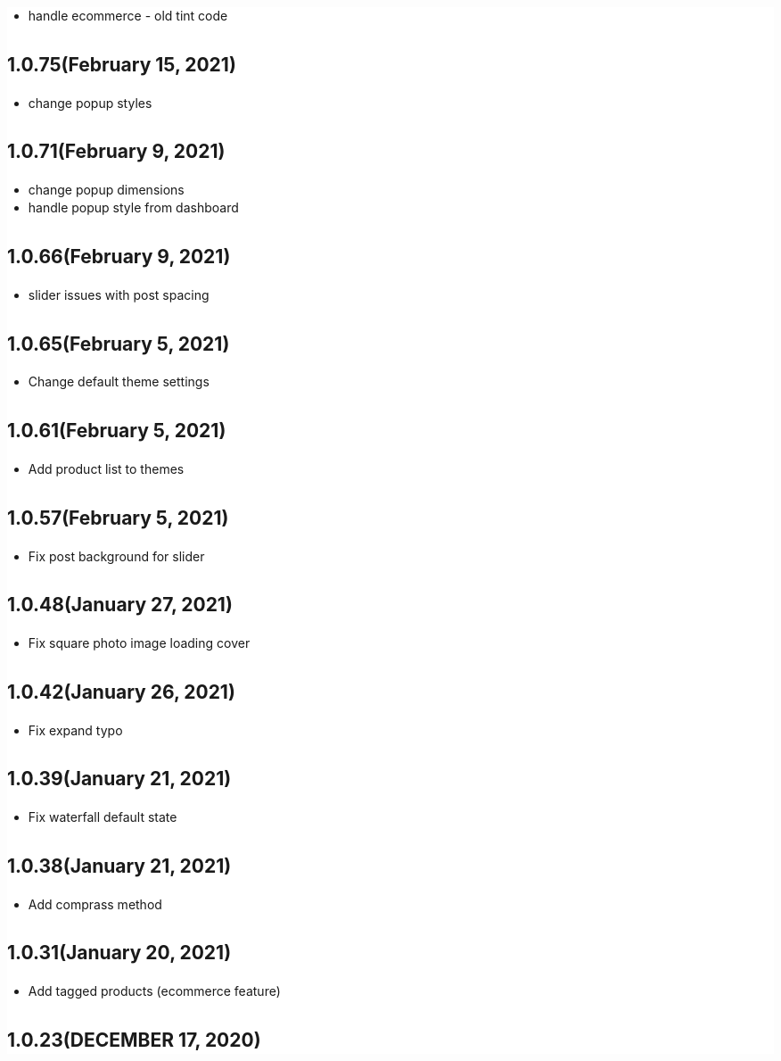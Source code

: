 - handle ecommerce - old tint code

## 1.0.75(February 15, 2021)

- change popup styles

## 1.0.71(February 9, 2021)

- change popup dimensions
- handle popup style from dashboard

## 1.0.66(February 9, 2021)

- slider issues with post spacing

## 1.0.65(February 5, 2021)

- Change default theme settings

## 1.0.61(February 5, 2021)

- Add product list to themes

## 1.0.57(February 5, 2021)

- Fix post background for slider

## 1.0.48(January 27, 2021)

- Fix square photo image loading cover

## 1.0.42(January 26, 2021)

- Fix expand typo

## 1.0.39(January 21, 2021)

- Fix waterfall default state

## 1.0.38(January 21, 2021)

- Add comprass method

## 1.0.31(January 20, 2021)

- Add tagged products (ecommerce feature)

## 1.0.23(DECEMBER 17, 2020)
